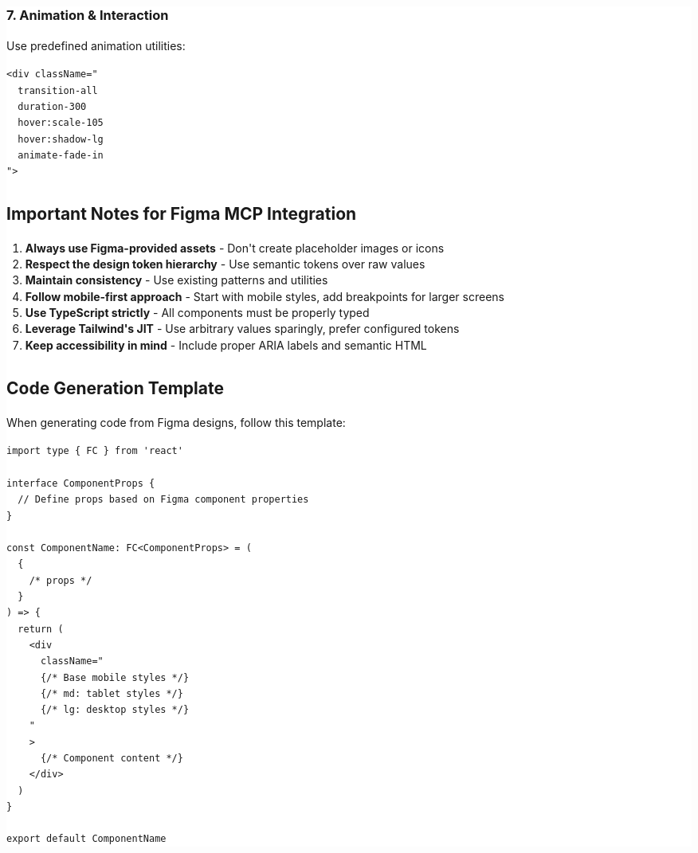### 7. Animation & Interaction

Use predefined animation utilities:

```tsx
<div className="
  transition-all
  duration-300
  hover:scale-105
  hover:shadow-lg
  animate-fade-in
">
```

## Important Notes for Figma MCP Integration

1. **Always use Figma-provided assets** - Don't create placeholder images or icons
2. **Respect the design token hierarchy** - Use semantic tokens over raw values
3. **Maintain consistency** - Use existing patterns and utilities
4. **Follow mobile-first approach** - Start with mobile styles, add breakpoints for larger screens
5. **Use TypeScript strictly** - All components must be properly typed
6. **Leverage Tailwind's JIT** - Use arbitrary values sparingly, prefer configured tokens
7. **Keep accessibility in mind** - Include proper ARIA labels and semantic HTML

## Code Generation Template

When generating code from Figma designs, follow this template:

```tsx
import type { FC } from 'react'

interface ComponentProps {
  // Define props based on Figma component properties
}

const ComponentName: FC<ComponentProps> = (
  {
    /* props */
  }
) => {
  return (
    <div
      className="
      {/* Base mobile styles */}
      {/* md: tablet styles */}
      {/* lg: desktop styles */}
    "
    >
      {/* Component content */}
    </div>
  )
}

export default ComponentName
```
